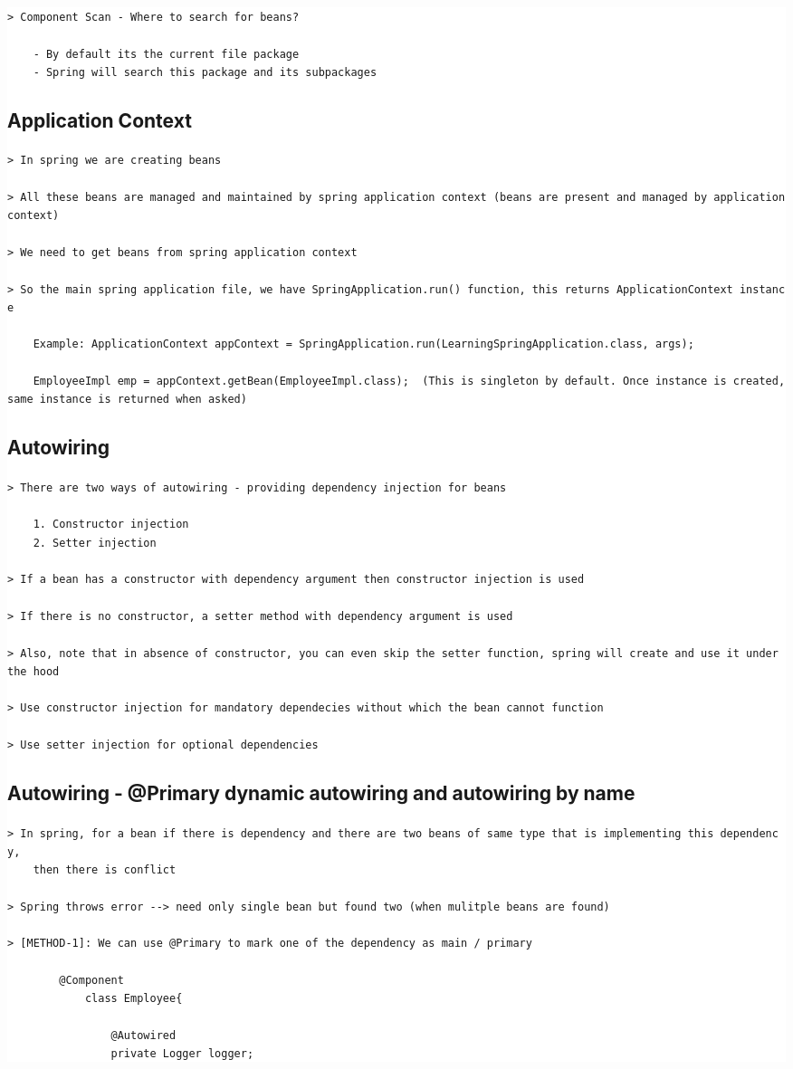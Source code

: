     > Component Scan - Where to search for beans?

        - By default its the current file package
        - Spring will search this package and its subpackages

## Application Context

    > In spring we are creating beans

    > All these beans are managed and maintained by spring application context (beans are present and managed by application context)

    > We need to get beans from spring application context

    > So the main spring application file, we have SpringApplication.run() function, this returns ApplicationContext instance

        Example: ApplicationContext appContext = SpringApplication.run(LearningSpringApplication.class, args);

        EmployeeImpl emp = appContext.getBean(EmployeeImpl.class);  (This is singleton by default. Once instance is created, same instance is returned when asked) 


## Autowiring

    > There are two ways of autowiring - providing dependency injection for beans

        1. Constructor injection
        2. Setter injection

    > If a bean has a constructor with dependency argument then constructor injection is used

    > If there is no constructor, a setter method with dependency argument is used

    > Also, note that in absence of constructor, you can even skip the setter function, spring will create and use it under the hood

    > Use constructor injection for mandatory dependecies without which the bean cannot function

    > Use setter injection for optional dependencies

## Autowiring - @Primary  dynamic autowiring and autowiring by name

    > In spring, for a bean if there is dependency and there are two beans of same type that is implementing this dependency,
        then there is conflict

    > Spring throws error --> need only single bean but found two (when mulitple beans are found)

    > [METHOD-1]: We can use @Primary to mark one of the dependency as main / primary

            @Component
                class Employee{

                    @Autowired
                    private Logger logger;
